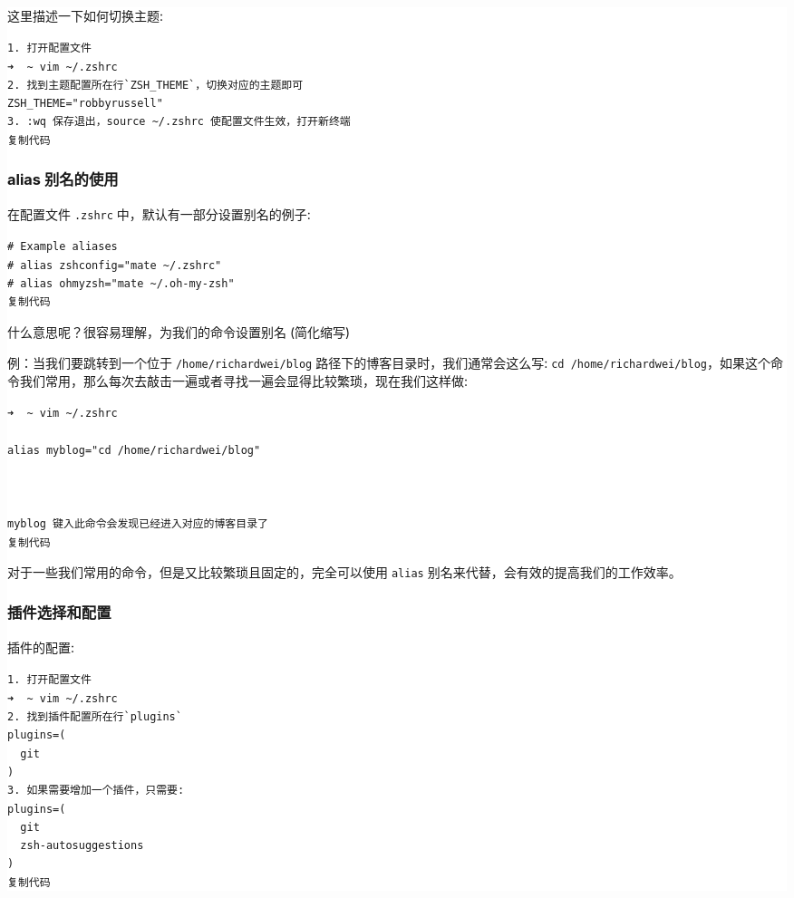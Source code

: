 这里描述一下如何切换主题:

```
1. 打开配置文件
➜  ~ vim ~/.zshrc
2. 找到主题配置所在行`ZSH_THEME`，切换对应的主题即可
ZSH_THEME="robbyrussell"
3. :wq 保存退出，source ~/.zshrc 使配置文件生效，打开新终端
复制代码

```

### [](#alias-别名的使用 "#alias-别名的使用")alias 别名的使用

在配置文件 `.zshrc` 中，默认有一部分设置别名的例子:

```
# Example aliases
# alias zshconfig="mate ~/.zshrc"
# alias ohmyzsh="mate ~/.oh-my-zsh"
复制代码

```

什么意思呢？很容易理解，为我们的命令设置别名 (简化缩写)

例：当我们要跳转到一个位于 `/home/richardwei/blog` 路径下的博客目录时，我们通常会这么写: `cd /home/richardwei/blog`，如果这个命令我们常用，那么每次去敲击一遍或者寻找一遍会显得比较繁琐，现在我们这样做:

```
➜  ~ vim ~/.zshrc

alias myblog="cd /home/richardwei/blog"



myblog 键入此命令会发现已经进入对应的博客目录了
复制代码

```

对于一些我们常用的命令，但是又比较繁琐且固定的，完全可以使用 `alias` 别名来代替，会有效的提高我们的工作效率。

### [](#插件选择和配置 "#插件选择和配置")插件选择和配置

插件的配置:

```
1. 打开配置文件
➜  ~ vim ~/.zshrc
2. 找到插件配置所在行`plugins`
plugins=(
  git
)
3. 如果需要增加一个插件，只需要:
plugins=(
  git
  zsh-autosuggestions
)
复制代码

```
